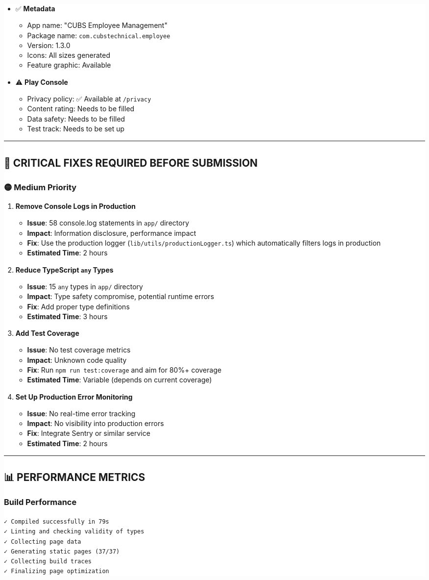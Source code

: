 - ✅ **Metadata**
  - App name: "CUBS Employee Management"
  - Package name: `com.cubstechnical.employee`
  - Version: 1.3.0
  - Icons: All sizes generated
  - Feature graphic: Available

- ⚠️ **Play Console**
  - Privacy policy: ✅ Available at `/privacy`
  - Content rating: Needs to be filled
  - Data safety: Needs to be filled
  - Test track: Needs to be set up

---

## 🚨 CRITICAL FIXES REQUIRED BEFORE SUBMISSION

### 🟡 Medium Priority

1. **Remove Console Logs in Production**
   - **Issue**: 58 console.log statements in `app/` directory
   - **Impact**: Information disclosure, performance impact
   - **Fix**: Use the production logger (`lib/utils/productionLogger.ts`) which automatically filters logs in production
   - **Estimated Time**: 2 hours

2. **Reduce TypeScript `any` Types**
   - **Issue**: 15 `any` types in `app/` directory
   - **Impact**: Type safety compromise, potential runtime errors
   - **Fix**: Add proper type definitions
   - **Estimated Time**: 3 hours

3. **Add Test Coverage**
   - **Issue**: No test coverage metrics
   - **Impact**: Unknown code quality
   - **Fix**: Run `npm run test:coverage` and aim for 80%+ coverage
   - **Estimated Time**: Variable (depends on current coverage)

4. **Set Up Production Error Monitoring**
   - **Issue**: No real-time error tracking
   - **Impact**: No visibility into production errors
   - **Fix**: Integrate Sentry or similar service
   - **Estimated Time**: 2 hours

---

## 📊 PERFORMANCE METRICS

### Build Performance
```
✓ Compiled successfully in 79s
✓ Linting and checking validity of types
✓ Collecting page data
✓ Generating static pages (37/37)
✓ Collecting build traces
✓ Finalizing page optimization
```
